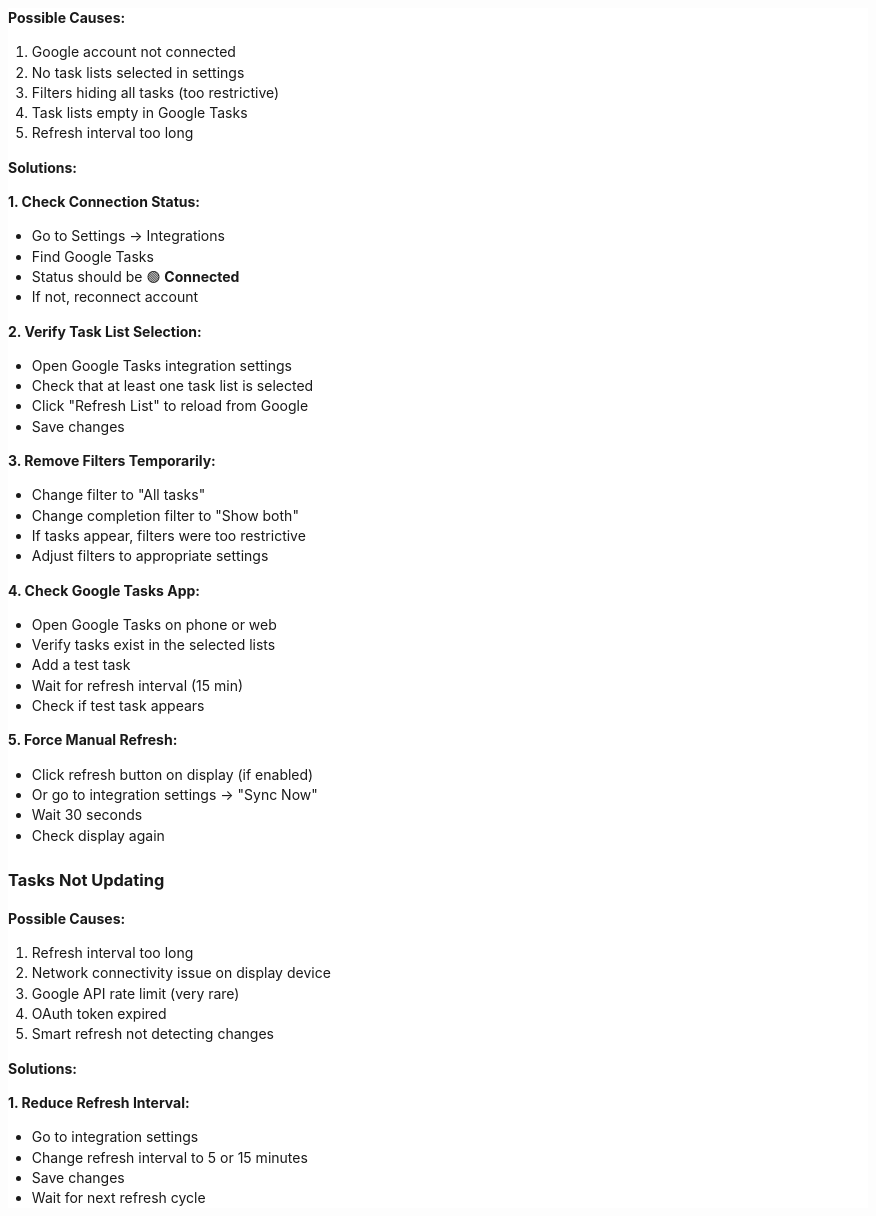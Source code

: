**Possible Causes:**
1. Google account not connected
2. No task lists selected in settings
3. Filters hiding all tasks (too restrictive)
4. Task lists empty in Google Tasks
5. Refresh interval too long

**Solutions:**

**1. Check Connection Status:**
- Go to Settings → Integrations
- Find Google Tasks
- Status should be 🟢 **Connected**
- If not, reconnect account

**2. Verify Task List Selection:**
- Open Google Tasks integration settings
- Check that at least one task list is selected
- Click "Refresh List" to reload from Google
- Save changes

**3. Remove Filters Temporarily:**
- Change filter to "All tasks"
- Change completion filter to "Show both"
- If tasks appear, filters were too restrictive
- Adjust filters to appropriate settings

**4. Check Google Tasks App:**
- Open Google Tasks on phone or web
- Verify tasks exist in the selected lists
- Add a test task
- Wait for refresh interval (15 min)
- Check if test task appears

**5. Force Manual Refresh:**
- Click refresh button on display (if enabled)
- Or go to integration settings → "Sync Now"
- Wait 30 seconds
- Check display again

### Tasks Not Updating

**Possible Causes:**
1. Refresh interval too long
2. Network connectivity issue on display device
3. Google API rate limit (very rare)
4. OAuth token expired
5. Smart refresh not detecting changes

**Solutions:**

**1. Reduce Refresh Interval:**
- Go to integration settings
- Change refresh interval to 5 or 15 minutes
- Save changes
- Wait for next refresh cycle
